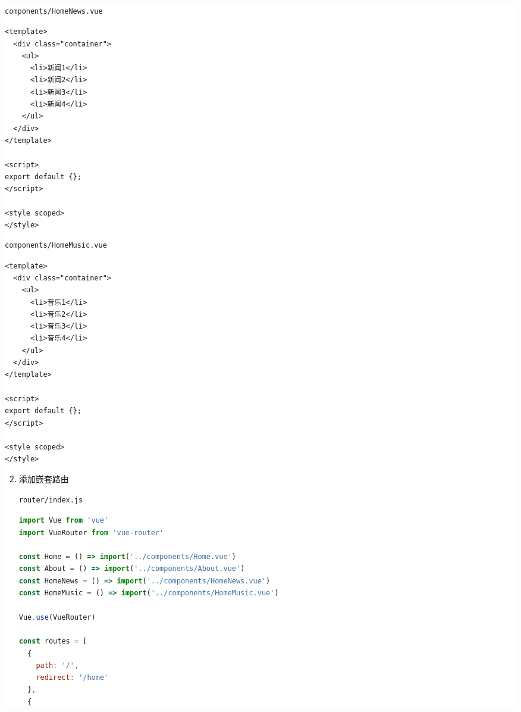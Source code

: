    `components/HomeNews.vue`

   ```vue
   <template>
     <div class="container">
       <ul>
         <li>新闻1</li>
         <li>新闻2</li>
         <li>新闻3</li>
         <li>新闻4</li>
       </ul>
     </div>
   </template>
   
   <script>
   export default {};
   </script>
   
   <style scoped>
   </style>
   
   ```

   `components/HomeMusic.vue`

   ```vue
   <template>
     <div class="container">
       <ul>
         <li>音乐1</li>
         <li>音乐2</li>
         <li>音乐3</li>
         <li>音乐4</li>
       </ul>
     </div>
   </template>
   
   <script>
   export default {};
   </script>
   
   <style scoped>
   </style>
   
   ```

2. 添加嵌套路由

   `router/index.js`

   ```js
   import Vue from 'vue'
   import VueRouter from 'vue-router'
   
   const Home = () => import('../components/Home.vue')
   const About = () => import('../components/About.vue')
   const HomeNews = () => import('../components/HomeNews.vue')
   const HomeMusic = () => import('../components/HomeMusic.vue')
   
   Vue.use(VueRouter)
   
   const routes = [
     {
       path: '/',
       redirect: '/home'
     },
     {
   ```